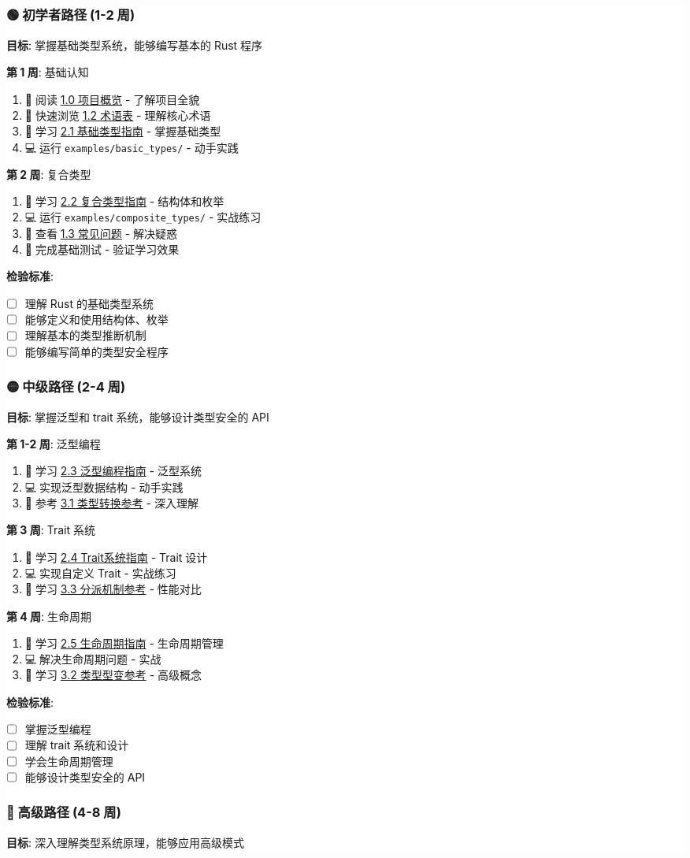 ### 🟢 初学者路径 (1-2 周)

**目标**: 掌握基础类型系统，能够编写基本的 Rust 程序

**第 1 周**: 基础认知

1. 📖 阅读 [1.0 项目概览](./01_项目概览.md) - 了解项目全貌
2. 📖 快速浏览 [1.2 术语表](./03_术语表.md) - 理解核心术语
3. 📖 学习 [2.1 基础类型指南](../tier_02_guides/01_基础类型指南.md) - 掌握基础类型
4. 💻 运行 `examples/basic_types/` - 动手实践

**第 2 周**: 复合类型

1. 📖 学习 [2.2 复合类型指南](../tier_02_guides/02_复合类型指南.md) - 结构体和枚举
2. 💻 运行 `examples/composite_types/` - 实战练习
3. 📖 查看 [1.3 常见问题](./04_常见问题.md) - 解决疑惑
4. 🧪 完成基础测试 - 验证学习效果

**检验标准**:

- [ ] 理解 Rust 的基础类型系统
- [ ] 能够定义和使用结构体、枚举
- [ ] 理解基本的类型推断机制
- [ ] 能够编写简单的类型安全程序

### 🟡 中级路径 (2-4 周)

**目标**: 掌握泛型和 trait 系统，能够设计类型安全的 API

**第 1-2 周**: 泛型编程

1. 📖 学习 [2.3 泛型编程指南](../tier_02_guides/03_泛型编程指南.md) - 泛型系统
2. 💻 实现泛型数据结构 - 动手实践
3. 📖 参考 [3.1 类型转换参考](../tier_03_references/01_类型转换参考.md) - 深入理解

**第 3 周**: Trait 系统

1. 📖 学习 [2.4 Trait系统指南](../tier_02_guides/04_Trait系统指南.md) - Trait 设计
2. 💻 实现自定义 Trait - 实战练习
3. 📖 学习 [3.3 分派机制参考](../tier_03_references/03_分派机制参考.md) - 性能对比

**第 4 周**: 生命周期

1. 📖 学习 [2.5 生命周期指南](../tier_02_guides/05_生命周期指南.md) - 生命周期管理
2. 💻 解决生命周期问题 - 实战
3. 📖 学习 [3.2 类型型变参考](../tier_03_references/02_类型型变参考.md) - 高级概念

**检验标准**:

- [ ] 掌握泛型编程
- [ ] 理解 trait 系统和设计
- [ ] 学会生命周期管理
- [ ] 能够设计类型安全的 API

### 🔴 高级路径 (4-8 周)

**目标**: 深入理解类型系统原理，能够应用高级模式
